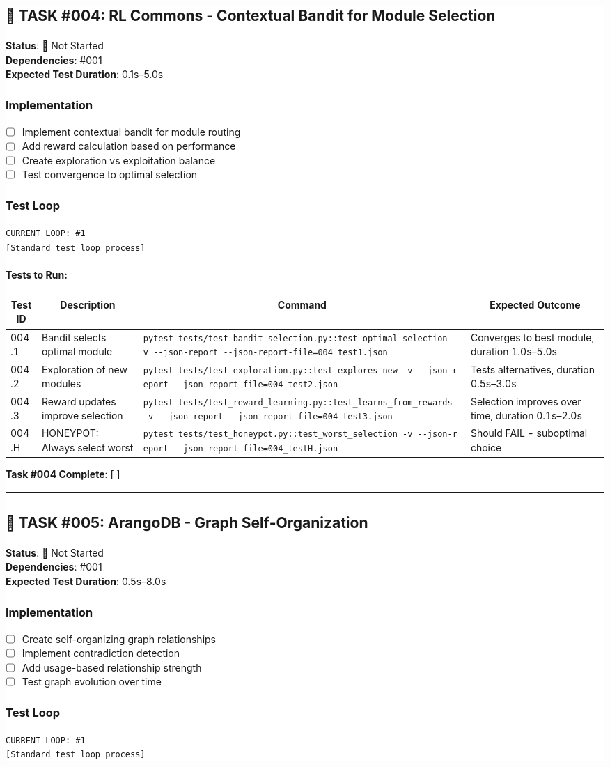 
## 🎯 TASK #004: RL Commons - Contextual Bandit for Module Selection

**Status**: 🔄 Not Started  
**Dependencies**: #001  
**Expected Test Duration**: 0.1s–5.0s  

### Implementation
- [ ] Implement contextual bandit for module routing  
- [ ] Add reward calculation based on performance  
- [ ] Create exploration vs exploitation balance  
- [ ] Test convergence to optimal selection  

### Test Loop
```
CURRENT LOOP: #1
[Standard test loop process]
```

#### Tests to Run:
| Test ID | Description | Command | Expected Outcome |
|---------|-------------|---------|------------------|
| 004.1   | Bandit selects optimal module | `pytest tests/test_bandit_selection.py::test_optimal_selection -v --json-report --json-report-file=004_test1.json` | Converges to best module, duration 1.0s–5.0s |
| 004.2   | Exploration of new modules | `pytest tests/test_exploration.py::test_explores_new -v --json-report --json-report-file=004_test2.json` | Tests alternatives, duration 0.5s–3.0s |
| 004.3   | Reward updates improve selection | `pytest tests/test_reward_learning.py::test_learns_from_rewards -v --json-report --json-report-file=004_test3.json` | Selection improves over time, duration 0.1s–2.0s |
| 004.H   | HONEYPOT: Always select worst | `pytest tests/test_honeypot.py::test_worst_selection -v --json-report --json-report-file=004_testH.json` | Should FAIL - suboptimal choice |

**Task #004 Complete**: [ ]  

---

## 🎯 TASK #005: ArangoDB - Graph Self-Organization

**Status**: 🔄 Not Started  
**Dependencies**: #001  
**Expected Test Duration**: 0.5s–8.0s  

### Implementation
- [ ] Create self-organizing graph relationships  
- [ ] Implement contradiction detection  
- [ ] Add usage-based relationship strength  
- [ ] Test graph evolution over time  

### Test Loop
```
CURRENT LOOP: #1
[Standard test loop process]
```
